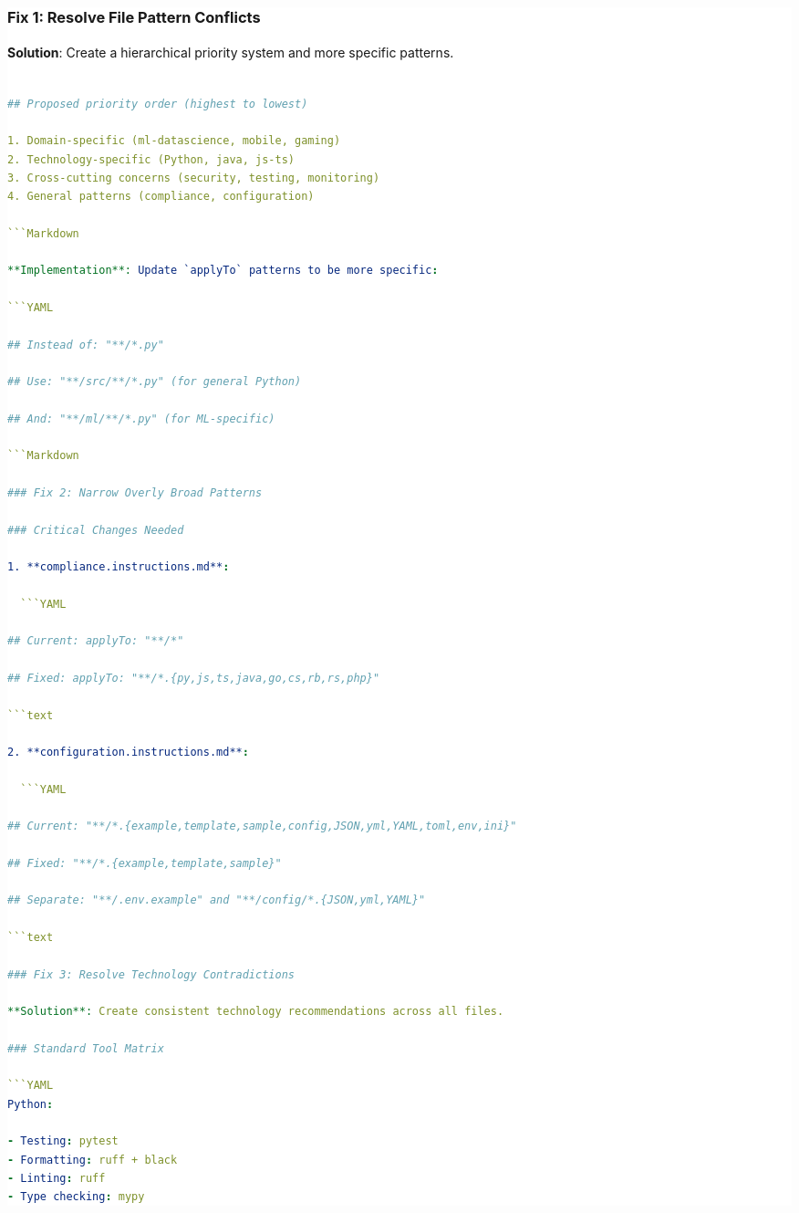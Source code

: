 ### Fix 1: Resolve File Pattern Conflicts

**Solution**: Create a hierarchical priority system and more specific patterns.

```YAML

## Proposed priority order (highest to lowest)

1. Domain-specific (ml-datascience, mobile, gaming)
2. Technology-specific (Python, java, js-ts)
3. Cross-cutting concerns (security, testing, monitoring)
4. General patterns (compliance, configuration)

```Markdown

**Implementation**: Update `applyTo` patterns to be more specific:

```YAML

## Instead of: "**/*.py"

## Use: "**/src/**/*.py" (for general Python)

## And: "**/ml/**/*.py" (for ML-specific)

```Markdown

### Fix 2: Narrow Overly Broad Patterns

### Critical Changes Needed

1. **compliance.instructions.md**:

  ```YAML

## Current: applyTo: "**/*"

## Fixed: applyTo: "**/*.{py,js,ts,java,go,cs,rb,rs,php}"

```text

2. **configuration.instructions.md**:

  ```YAML

## Current: "**/*.{example,template,sample,config,JSON,yml,YAML,toml,env,ini}"

## Fixed: "**/*.{example,template,sample}"

## Separate: "**/.env.example" and "**/config/*.{JSON,yml,YAML}"

```text

### Fix 3: Resolve Technology Contradictions

**Solution**: Create consistent technology recommendations across all files.

### Standard Tool Matrix

```YAML
Python:

- Testing: pytest
- Formatting: ruff + black
- Linting: ruff
- Type checking: mypy
```